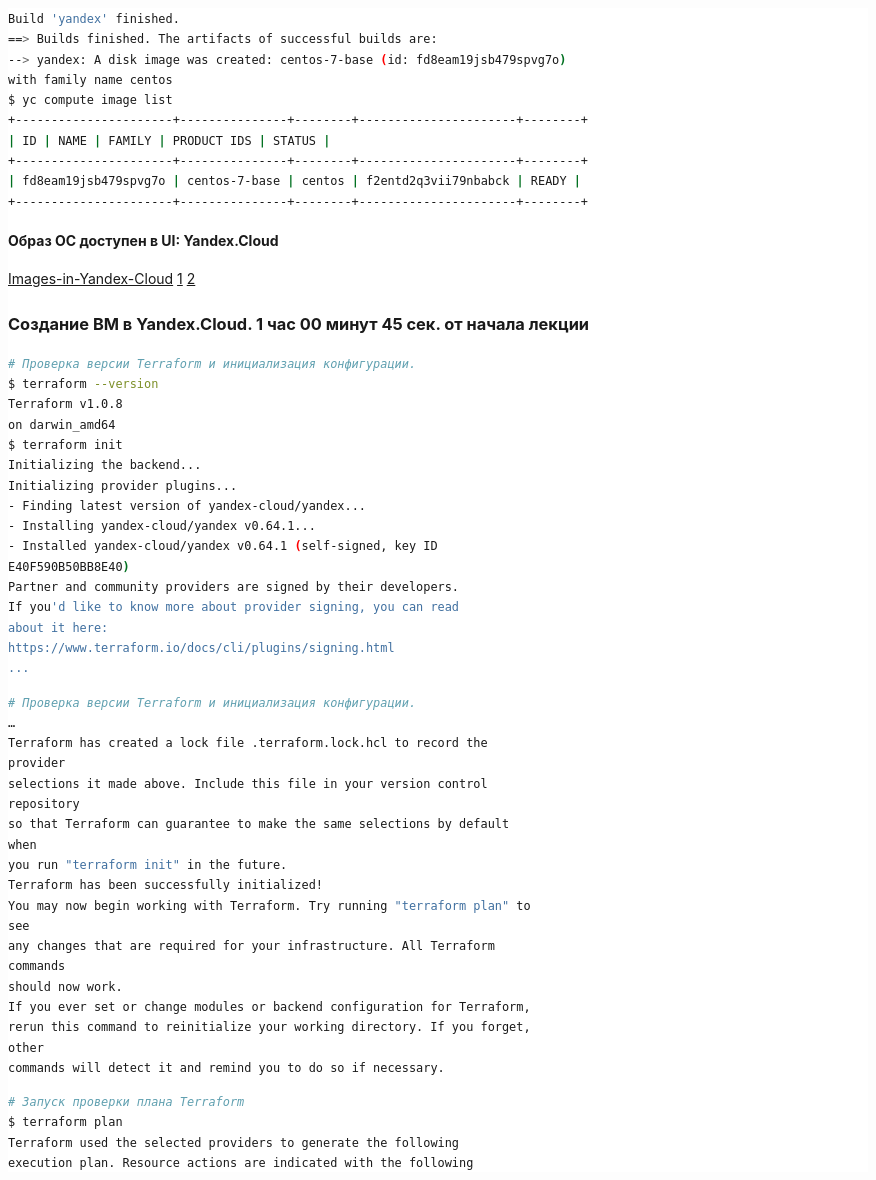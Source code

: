```bash
Build 'yandex' finished.
==> Builds finished. The artifacts of successful builds are:
--> yandex: A disk image was created: centos-7-base (id: fd8eam19jsb479spvg7o)
with family name centos
$ yc compute image list
+----------------------+---------------+--------+----------------------+--------+
| ID | NAME | FAMILY | PRODUCT IDS | STATUS |
+----------------------+---------------+--------+----------------------+--------+
| fd8eam19jsb479spvg7o | centos-7-base | centos | f2entd2q3vii79nbabck | READY |
+----------------------+---------------+--------+----------------------+--------+
```

#### Образ ОС доступен в UI: Yandex.Cloud
[Images-in-Yandex-Cloud](/05-virt-04-docker-compose/img/Images-in-Yandex-Cloud.png)
[1](/05-virt-04-docker-compose/img/Images-in-Yandex-Cloud.png)
[2](/05-virt-04-docker-compose/Lecture/png/Images-in-Yandex-Cloud.png)


### Создание ВМ в Yandex.Cloud. 1 час 00 минут 45 сек. от начала лекции
```bash
# Проверка версии Terraform и инициализация конфигурации.
$ terraform --version
Terraform v1.0.8
on darwin_amd64
$ terraform init
Initializing the backend...
Initializing provider plugins...
- Finding latest version of yandex-cloud/yandex...
- Installing yandex-cloud/yandex v0.64.1...
- Installed yandex-cloud/yandex v0.64.1 (self-signed, key ID
E40F590B50BB8E40)
Partner and community providers are signed by their developers.
If you'd like to know more about provider signing, you can read
about it here:
https://www.terraform.io/docs/cli/plugins/signing.html
...
```
```bash
# Проверка версии Terraform и инициализация конфигурации.
…
Terraform has created a lock file .terraform.lock.hcl to record the
provider
selections it made above. Include this file in your version control
repository
so that Terraform can guarantee to make the same selections by default
when
you run "terraform init" in the future.
Terraform has been successfully initialized!
You may now begin working with Terraform. Try running "terraform plan" to
see
any changes that are required for your infrastructure. All Terraform
commands
should now work.
If you ever set or change modules or backend configuration for Terraform,
rerun this command to reinitialize your working directory. If you forget,
other
commands will detect it and remind you to do so if necessary.
```
```bash
# Запуск проверки плана Terraform
$ terraform plan
Terraform used the selected providers to generate the following
execution plan. Resource actions are indicated with the following
```